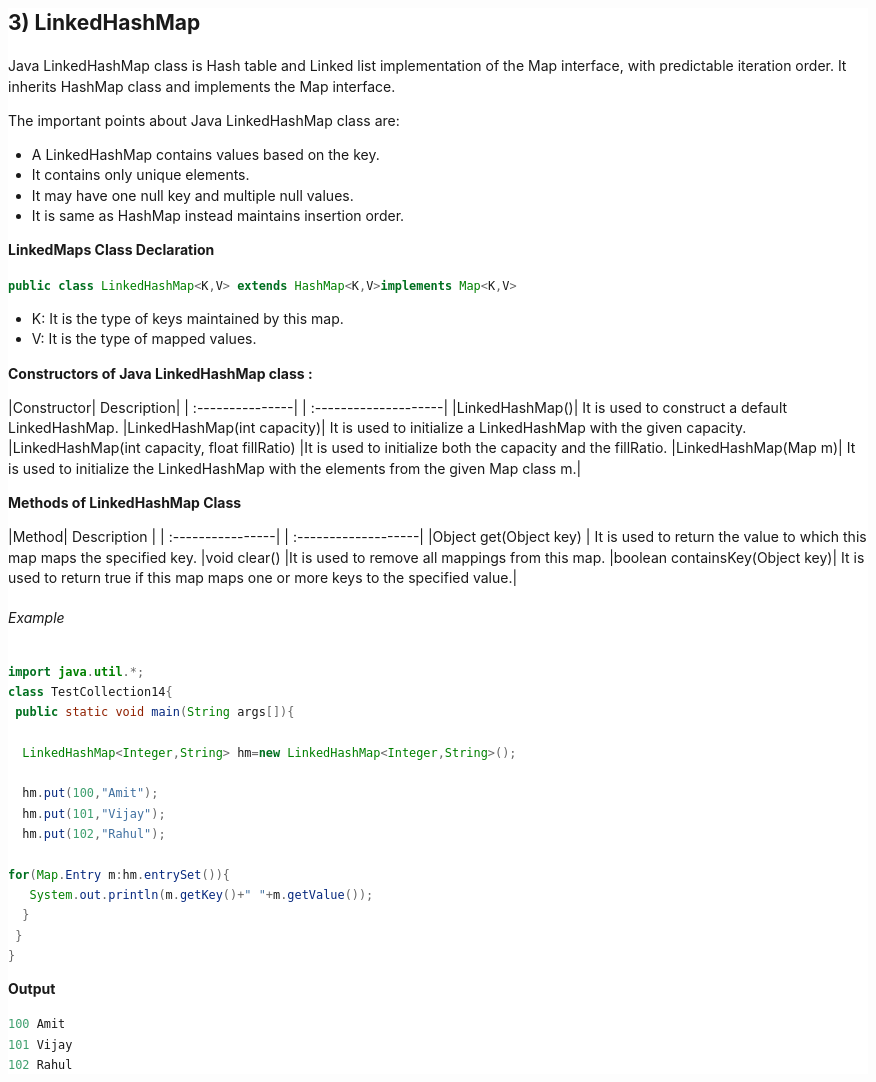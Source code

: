 
## 3) LinkedHashMap
Java LinkedHashMap class is Hash table and Linked list
implementation of the Map interface, with predictable
iteration order. It inherits HashMap class and
implements the Map interface.

The important points about Java LinkedHashMap class
are:
* A LinkedHashMap contains values based on the key.
* It contains only unique elements.
* It may have one null key and multiple null values.
* It is same as HashMap instead maintains insertion order.

**LinkedMaps Class Declaration**
```java
public class LinkedHashMap<K,V> extends HashMap<K,V>implements Map<K,V>  
```
* K: It is the type of keys maintained by this map.
* V: It is the type of mapped values.

**Constructors of Java LinkedHashMap class :**

|<centre>Constructor</centre>| <centre>	Description</centre>|
| :---------------| | :--------------------|
|LinkedHashMap()|	It is used to construct a default LinkedHashMap.
|LinkedHashMap(int capacity)|	It is used to initialize a LinkedHashMap with the given capacity.
|LinkedHashMap(int capacity, float fillRatio)	|It is used to initialize both the capacity and the fillRatio.
|LinkedHashMap(Map m)|	It is used to initialize the LinkedHashMap with the elements from the given Map class m.|

**Methods of LinkedHashMap Class**

|<centre>Method</centre>|<centre>	Description </centre>|
| :----------------| | :-------------------|
|Object get(Object key) |	It is used to return the value to which this map maps the specified key.
|void clear()	|It is used to remove all mappings from this map.
|boolean containsKey(Object key)|	It is used to return true if this map maps one or more keys to the specified value.|

###### Example
```java
import java.util.*;  
class TestCollection14{  
 public static void main(String args[]){  

  LinkedHashMap<Integer,String> hm=new LinkedHashMap<Integer,String>();  

  hm.put(100,"Amit");  
  hm.put(101,"Vijay");  
  hm.put(102,"Rahul");  

for(Map.Entry m:hm.entrySet()){  
   System.out.println(m.getKey()+" "+m.getValue());  
  }  
 }  
}  
```
**Output**
```java
100 Amit
101 Vijay
102 Rahul
```
